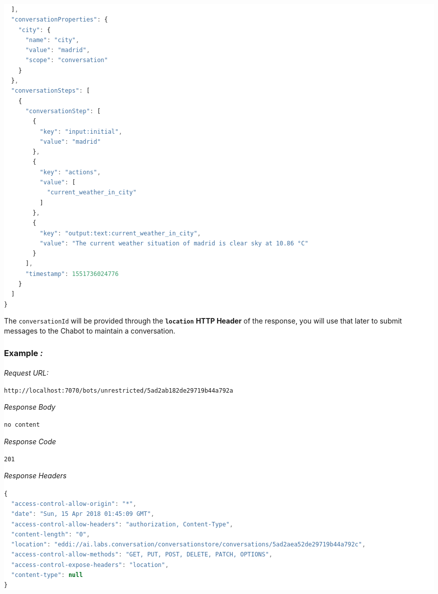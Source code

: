 ```javascript
  ],
  "conversationProperties": {
    "city": {
      "name": "city",
      "value": "madrid",
      "scope": "conversation"
    }
  },
  "conversationSteps": [
    {
      "conversationStep": [
        {
          "key": "input:initial",
          "value": "madrid"
        },
        {
          "key": "actions",
          "value": [
            "current_weather_in_city"
          ]
        },
        {
          "key": "output:text:current_weather_in_city",
          "value": "The current weather situation of madrid is clear sky at 10.86 °C"
        }
      ],
      "timestamp": 1551736024776
    }
  ]
}
```

The `conversationId` will be provided through the **`location`** **HTTP Header** of the response,  you will use that later to submit messages to the Chabot to maintain a conversation.

### Example _:_

_Request URL:_

`http://localhost:7070/bots/unrestricted/5ad2ab182de29719b44a792a`

_Response Body_

`no content`

_Response Code_

`201`

_Response Headers_

```javascript
{
  "access-control-allow-origin": "*",
  "date": "Sun, 15 Apr 2018 01:45:09 GMT",
  "access-control-allow-headers": "authorization, Content-Type",
  "content-length": "0",
  "location": "eddi://ai.labs.conversation/conversationstore/conversations/5ad2aea52de29719b44a792c",
  "access-control-allow-methods": "GET, PUT, POST, DELETE, PATCH, OPTIONS",
  "access-control-expose-headers": "location",
  "content-type": null
}
```
